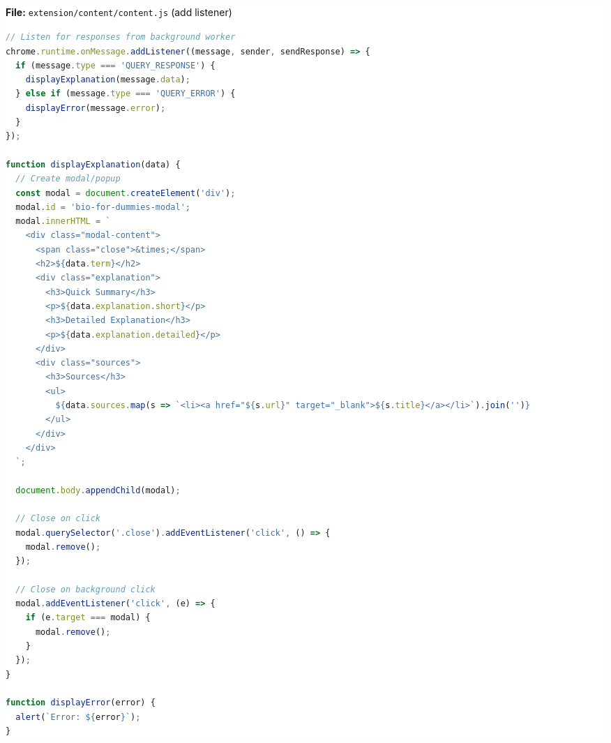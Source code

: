 **File:** `extension/content/content.js` (add listener)

```javascript
// Listen for responses from background worker
chrome.runtime.onMessage.addListener((message, sender, sendResponse) => {
  if (message.type === 'QUERY_RESPONSE') {
    displayExplanation(message.data);
  } else if (message.type === 'QUERY_ERROR') {
    displayError(message.error);
  }
});

function displayExplanation(data) {
  // Create modal/popup
  const modal = document.createElement('div');
  modal.id = 'bio-for-dummies-modal';
  modal.innerHTML = `
    <div class="modal-content">
      <span class="close">&times;</span>
      <h2>${data.term}</h2>
      <div class="explanation">
        <h3>Quick Summary</h3>
        <p>${data.explanation.short}</p>
        <h3>Detailed Explanation</h3>
        <p>${data.explanation.detailed}</p>
      </div>
      <div class="sources">
        <h3>Sources</h3>
        <ul>
          ${data.sources.map(s => `<li><a href="${s.url}" target="_blank">${s.title}</a></li>`).join('')}
        </ul>
      </div>
    </div>
  `;

  document.body.appendChild(modal);

  // Close on click
  modal.querySelector('.close').addEventListener('click', () => {
    modal.remove();
  });

  // Close on background click
  modal.addEventListener('click', (e) => {
    if (e.target === modal) {
      modal.remove();
    }
  });
}

function displayError(error) {
  alert(`Error: ${error}`);
}
```
